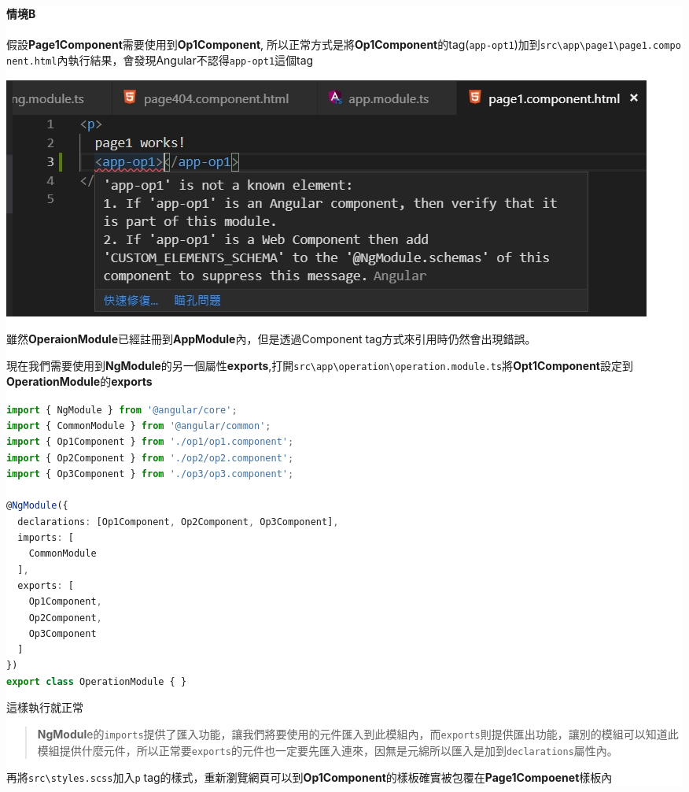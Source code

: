 #### 情境B

假設**Page1Component**需要使用到**Op1Component**, 所以正常方式是將**Op1Component**的tag(`app-opt1`)加到`src\app\page1\page1.component.html`內執行結果，會發現Angular不認得`app-opt1`這個tag

![2019-04-22_16_45_32](../pic/2019-04-22_16_45_32_Image.jpg)

雖然**OperaionModule**已經註冊到**AppModule**內，但是透過Component tag方式來引用時仍然會出現錯誤。

現在我們需要使用到**NgModule**的另一個屬性**exports**,打開`src\app\operation\operation.module.ts`將**Opt1Component**設定到**OperationModule**的**exports**

```typescript
import { NgModule } from '@angular/core';
import { CommonModule } from '@angular/common';
import { Op1Component } from './op1/op1.component';
import { Op2Component } from './op2/op2.component';
import { Op3Component } from './op3/op3.component';

@NgModule({
  declarations: [Op1Component, Op2Component, Op3Component],
  imports: [
    CommonModule
  ],
  exports: [
    Op1Component,
    Op2Component,
    Op3Component
  ]
})
export class OperationModule { }
```

這樣執行就正常

> **NgModul**e的`imports`提供了匯入功能，讓我們將要使用的元件匯入到此模組內，而`exports`則提供匯出功能，讓別的模組可以知道此模組提供什麼元件，所以正常要`exports`的元件也一定要先匯入連來，因無是元綿所以匯入是加到`declarations`屬性內。

再將`src\styles.scss`加入`p` tag的樣式，重新瀏覽網頁可以到**Op1Component**的樣板確實被包覆在**Page1Compoenet**樣板內

